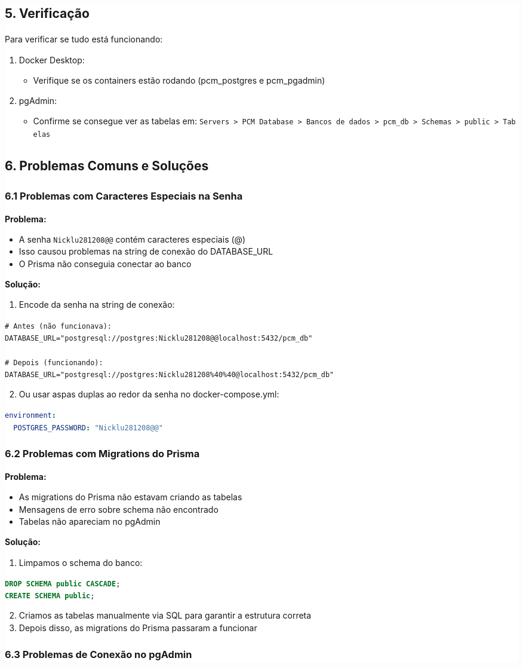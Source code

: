 ## 5. Verificação

Para verificar se tudo está funcionando:

1. Docker Desktop:
   - Verifique se os containers estão rodando (pcm_postgres e pcm_pgadmin)

2. pgAdmin:
   - Confirme se consegue ver as tabelas em:
     `Servers > PCM Database > Bancos de dados > pcm_db > Schemas > public > Tabelas`

## 6. Problemas Comuns e Soluções

### 6.1 Problemas com Caracteres Especiais na Senha

**Problema:**
- A senha `Nicklu281208@@` contém caracteres especiais (@)
- Isso causou problemas na string de conexão do DATABASE_URL
- O Prisma não conseguia conectar ao banco

**Solução:**
1. Encode da senha na string de conexão:
```env
# Antes (não funcionava):
DATABASE_URL="postgresql://postgres:Nicklu281208@@localhost:5432/pcm_db"

# Depois (funcionando):
DATABASE_URL="postgresql://postgres:Nicklu281208%40%40@localhost:5432/pcm_db"
```

2. Ou usar aspas duplas ao redor da senha no docker-compose.yml:
```yaml
environment:
  POSTGRES_PASSWORD: "Nicklu281208@@"
```

### 6.2 Problemas com Migrations do Prisma

**Problema:**
- As migrations do Prisma não estavam criando as tabelas
- Mensagens de erro sobre schema não encontrado
- Tabelas não apareciam no pgAdmin

**Solução:**
1. Limpamos o schema do banco:
```sql
DROP SCHEMA public CASCADE;
CREATE SCHEMA public;
```

2. Criamos as tabelas manualmente via SQL para garantir a estrutura correta
3. Depois disso, as migrations do Prisma passaram a funcionar

### 6.3 Problemas de Conexão no pgAdmin
